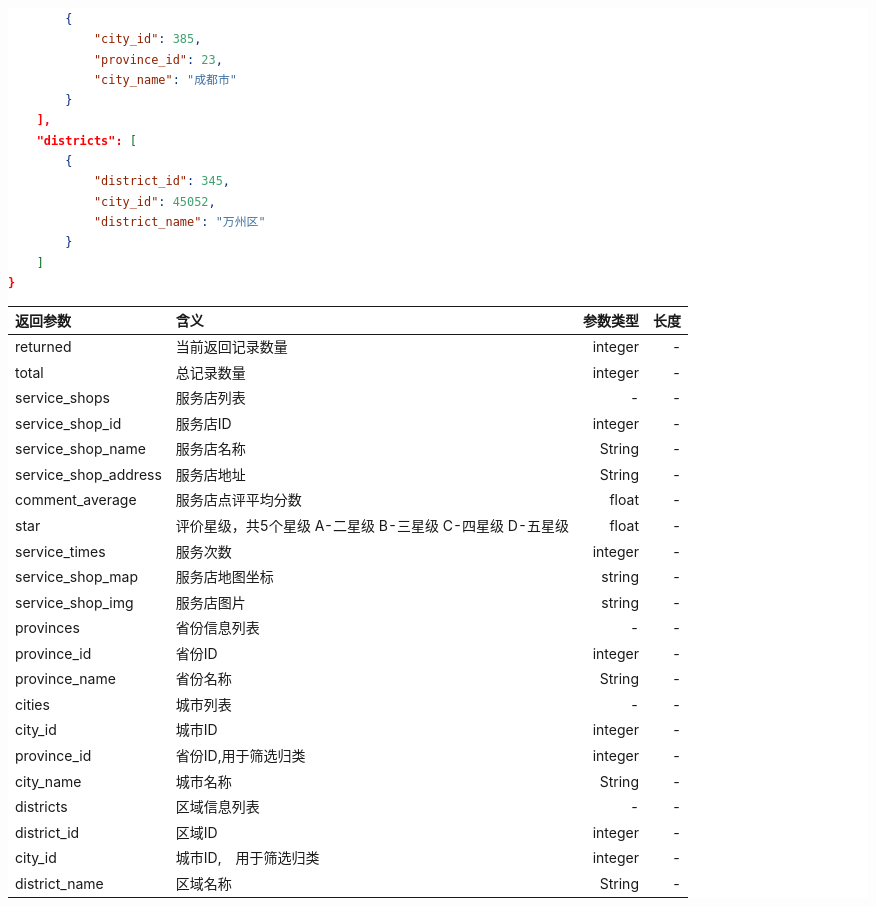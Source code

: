 ```json
        {
            "city_id": 385,
            "province_id": 23,
            "city_name": "成都市"
        }
    ],
    "districts": [
        {
            "district_id": 345,
            "city_id": 45052,
            "district_name": "万州区"
        }
    ]
}
```
| 返回参数 |含义| 参数类型 | 长度 |
|:--|:--|--:|--:|
|returned|当前返回记录数量| integer| -|
|total|总记录数量| integer| -|
|service_shops|服务店列表| -| -|
|service_shop_id|服务店ID| integer| -|
|service_shop_name|服务店名称| String| -|
|service_shop_address|服务店地址| String| -|
|comment_average|服务店点评平均分数| float| -|
|star|评价星级，共5个星级 A-二星级 B-三星级 C-四星级 D-五星级| float| -|
|service_times|服务次数| integer| -|
|service_shop_map|服务店地图坐标| string| -|
|service_shop_img|服务店图片| string| -|
|provinces|省份信息列表| -| -|
|province_id|省份ID| integer| -|
|province_name|省份名称| String| -|
|cities|城市列表| -| -|
|city_id|城市ID| integer| -|
|province_id|省份ID,用于筛选归类| integer| -|
|city_name|城市名称| String| -|
|districts|区域信息列表| -| -|
|district_id|区域ID| integer| -|
|city_id|城市ID,　用于筛选归类| integer| -|
|district_name|区域名称| String| -|
